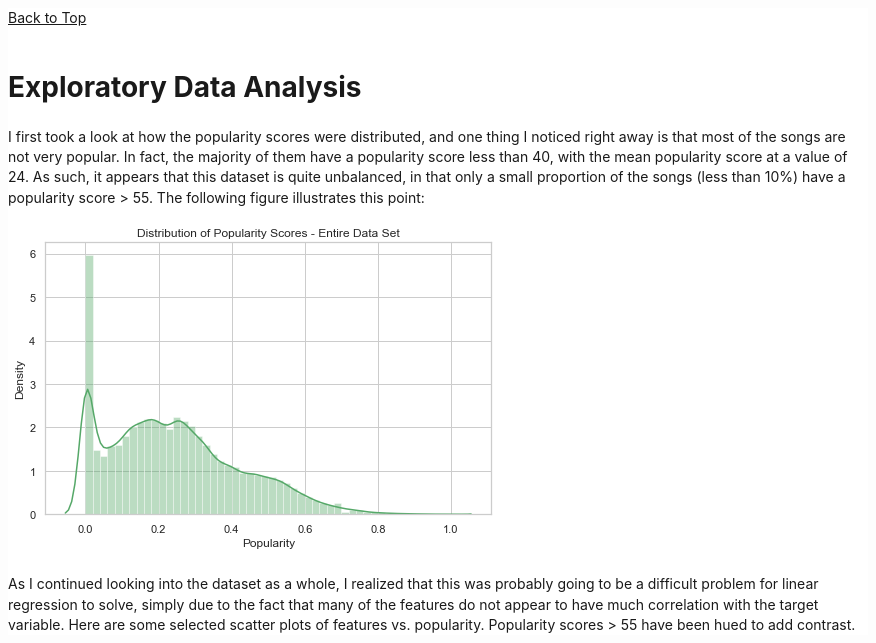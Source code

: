 [Back to Top](#Table-of-Contents)

# Exploratory Data Analysis
I first took a look at how the popularity scores were distributed, and one thing I noticed right away is that most of the songs are not very popular. In fact, the majority of them have a popularity score less than 40, with the mean popularity score at a value of 24. As such, it appears that this dataset is quite unbalanced, in that only a small proportion of the songs (less than 10%) have a popularity score > 55. The following figure illustrates this point:

![](images/popularity_dist_f1.png)

As I continued looking into the dataset as a whole, I realized that this was probably going to be a difficult problem for linear regression to solve, simply due to the fact that many of the features do not appear to have much correlation with the target variable. Here are some selected scatter plots of features vs. popularity. Popularity scores > 55 have been hued to add contrast.

